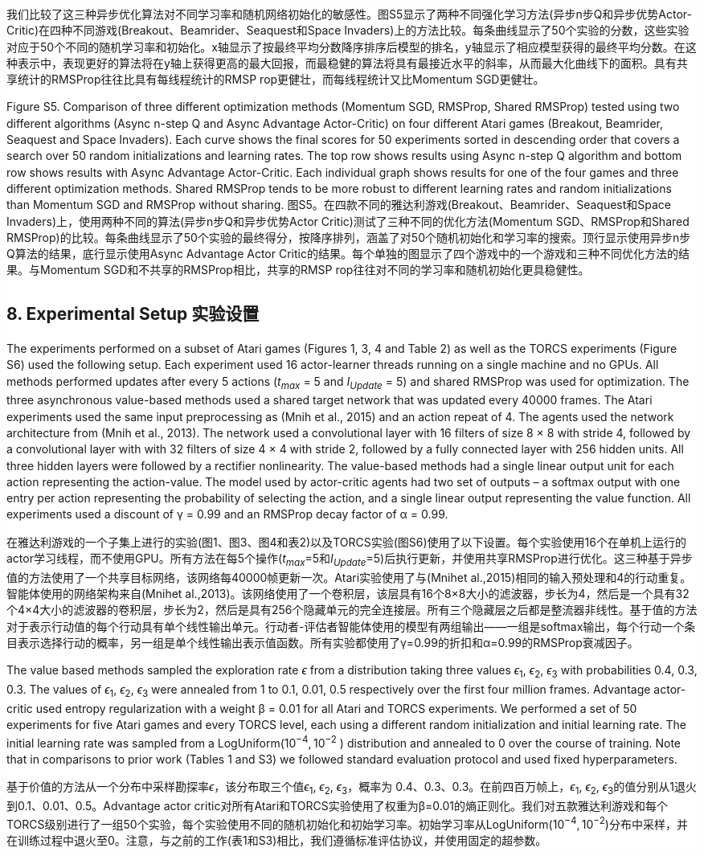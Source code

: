 我们比较了这三种异步优化算法对不同学习率和随机网络初始化的敏感性。图S5显示了两种不同强化学习方法(异步n步Q和异步优势Actor-Critic)在四种不同游戏(Breakout、Beamrider、Seaquest和Space Invaders)上的方法比较。每条曲线显示了50个实验的分数，这些实验对应于50个不同的随机学习率和初始化。x轴显示了按最终平均分数降序排序后模型的排名，y轴显示了相应模型获得的最终平均分数。在这种表示中，表现更好的算法将在y轴上获得更高的最大回报，而最稳健的算法将具有最接近水平的斜率，从而最大化曲线下的面积。具有共享统计的RMSProp往往比具有每线程统计的RMSP rop更健壮，而每线程统计又比Momentum SGD更健壮。

Figure S5. Comparison of three different optimization methods (Momentum SGD, RMSProp, Shared RMSProp) tested using two different algorithms (Async n-step Q and Async Advantage Actor-Critic) on four different Atari games (Breakout, Beamrider, Seaquest and Space Invaders). Each curve shows the final scores for 50 experiments sorted in descending order that covers a search over 50 random initializations and learning rates. The top row shows results using Async n-step Q algorithm and bottom row shows results with Async Advantage Actor-Critic. Each individual graph shows results for one of the four games and three different optimization methods. Shared RMSProp tends to be more robust to different learning rates and random initializations than Momentum SGD and RMSProp without sharing.
图S5。在四款不同的雅达利游戏(Breakout、Beamrider、Seaquest和Space Invaders)上，使用两种不同的算法(异步n步Q和异步优势Actor Critic)测试了三种不同的优化方法(Momentum SGD、RMSProp和Shared RMSProp)的比较。每条曲线显示了50个实验的最终得分，按降序排列，涵盖了对50个随机初始化和学习率的搜索。顶行显示使用异步n步Q算法的结果，底行显示使用Async Advantage Actor Critic的结果。每个单独的图显示了四个游戏中的一个游戏和三种不同优化方法的结果。与Momentum SGD和不共享的RMSProp相比，共享的RMSP rop往往对不同的学习率和随机初始化更具稳健性。


## 8. Experimental Setup  实验设置
The experiments performed on a subset of Atari games (Figures 1, 3, 4 and Table 2) as well as the TORCS experiments (Figure S6) used the following setup. Each experiment used 16 actor-learner threads running on a single machine and no GPUs. All methods performed updates after every 5 actions ($t_{max}$ = 5 and $I_{Update}$ = 5) and shared RMSProp was used for optimization. The three asynchronous value-based methods used a shared target network that was updated every 40000 frames. The Atari experiments used the same input preprocessing as (Mnih et al., 2015) and an action repeat of 4. The agents used the network architecture from (Mnih et al., 2013). The network used a convolutional layer with 16 filters of size 8 × 8 with stride 4, followed by a convolutional layer with with 32 filters of size 4 × 4 with stride 2, followed by a fully connected layer with 256 hidden units. All three hidden layers were followed by a rectifier nonlinearity. The value-based methods had a single linear output unit for each action representing the action-value. The model used by actor-critic agents had two set of outputs – a softmax output with one entry per action representing the probability of selecting the action, and a single linear output representing the value function. All experiments used a discount of γ = 0.99 and an RMSProp decay factor of α = 0.99.

在雅达利游戏的一个子集上进行的实验(图1、图3、图4和表2)以及TORCS实验(图S6)使用了以下设置。每个实验使用16个在单机上运行的actor学习线程，而不使用GPU。所有方法在每5个操作($t_{max}$=5和$I_{Update}$=5)后执行更新，并使用共享RMSProp进行优化。这三种基于异步值的方法使用了一个共享目标网络，该网络每40000帧更新一次。Atari实验使用了与(Mnihet al.,2015)相同的输入预处理和4的行动重复。智能体使用的网络架构来自(Mnihet al.,2013)。该网络使用了一个卷积层，该层具有16个8×8大小的滤波器，步长为4，然后是一个具有32个4×4大小的滤波器的卷积层，步长为2，然后是具有256个隐藏单元的完全连接层。所有三个隐藏层之后都是整流器非线性。基于值的方法对于表示行动值的每个行动具有单个线性输出单元。行动者-评估者智能体使用的模型有两组输出——一组是softmax输出，每个行动一个条目表示选择行动的概率，另一组是单个线性输出表示值函数。所有实验都使用了γ=0.99的折扣和α=0.99的RMSProp衰减因子。

The value based methods sampled the exploration rate $\epsilon$ from a distribution taking three values $\epsilon_1$, $\epsilon_2$, $\epsilon_3$ with probabilities 0.4, 0.3, 0.3. The values of $\epsilon_1$, $\epsilon_2$, $\epsilon_3$ were annealed from 1 to 0.1, 0.01, 0.5 respectively over the first four million frames. Advantage actor-critic used entropy regularization with a weight β = 0.01 for all Atari and TORCS experiments. We performed a set of 50 experiments for five Atari games and every TORCS level, each using a different random initialization and initial learning rate. The initial learning rate was sampled from a LogUniform($10^{−4} , 10^{−2}$ ) distribution and annealed to 0 over the course of training. Note that in comparisons to prior work (Tables 1 and S3) we followed standard evaluation protocol and used fixed hyperparameters.

基于价值的方法从一个分布中采样勘探率$\epsilon$，该分布取三个值$\epsilon_1$, $\epsilon_2$, $\epsilon_3$，概率为 0.4、0.3、0.3。在前四百万帧上，$\epsilon_1$, $\epsilon_2$, $\epsilon_3$的值分别从1退火到0.1、0.01、0.5。Advantage actor critic对所有Atari和TORCS实验使用了权重为β=0.01的熵正则化。我们对五款雅达利游戏和每个TORCS级别进行了一组50个实验，每个实验使用不同的随机初始化和初始学习率。初始学习率从LogUniform($10^{−4} , 10^{−2}$)分布中采样，并在训练过程中退火至0。注意，与之前的工作(表1和S3)相比，我们遵循标准评估协议，并使用固定的超参数。
